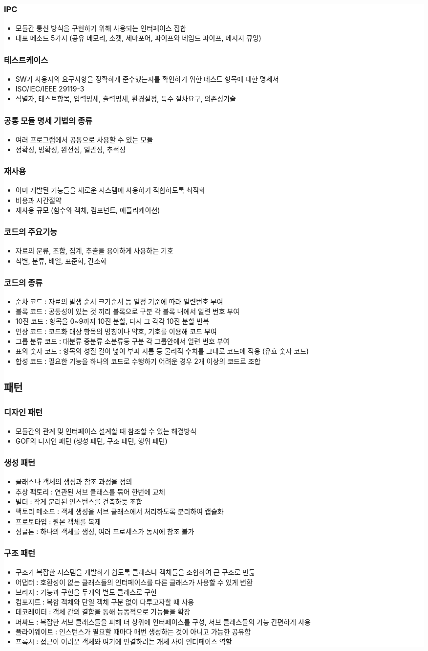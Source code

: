 ### IPC
- 모듈간 통신 방식을 구현하기 위해 사용되는 인터페이스 집합
- 대표 메소드 5가지 (공유 메모리, 소켓, 세마포어, 파이프와 네임드 파이프, 메시지 큐잉)

### 테스트케이스
- SW가 사용자의 요구사항을 정확하게 준수했는지를 확인하기 위한 테스트 항목에 대한 명세서
- ISO/IEC/IEEE 29119-3 
- 식별자, 테스트항목, 입력명세, 출력명세, 환경설정, 특수 절차요구, 의존성기술

### 공통 모듈 명세 기법의 종류
- 여러 프로그램에서 공통으로 사용할 수 있는 모듈
- 정확성, 명확성, 완전성, 일관성, 추적성

### 재사용
- 이미 개발된 기능들을 새로운 시스템에 사용하기 적합하도록 최적화
- 비용과 시간절약
- 재사용 규모 (함수와 객체, 컴포넌트, 애플리케이션)

### 코드의 주요기능
- 자료의 분류, 조합, 집계, 추출을 용이하게 사용하는 기호
- 식별, 분류, 배열, 표준화, 간소화

### 코드의 종류
- 순차 코드 : 자료의 발생 순서 크기순서 등 일정 기준에 따라 일련번호 부여
- 블록 코드 : 공통성이 있는 것 끼리 블록으로 구분 각 블록 내에서 일련 번호 부여
- 10진 코드 : 항목을 0~9까지 10진 분할, 다시 그 각각 10진 분할 반복
- 연상 코드 : 코드화 대상 항목의 명칭이나 약호, 기호를 이용해 코드 부여
- 그룹 분류 코드 : 대분류 중분류 소분류등 구분 각 그룹안에서 일련 번호 부여
- 표의 숫자 코드 : 항목의 성질 길이 넓이 부피 지름 등 물리적 수치를 그대로 코드에 적용 (유효 숫자 코드)
- 합성 코드 : 필요한 기능을 하나의 코드로 수행하기 어려운 경우 2개 이상의 코드로 조합

## 패턴
### 디자인 패턴
- 모듈간의 관계 및 인터페이스 설계할 때 참조할 수 있는 해결방식
- GOF의 디자인 패턴 (생성 패턴, 구조 패턴, 행위 패턴)

### 생성 패턴
- 클래스나 객체의 생성과 참조 과정을 정의
- 추상 팩토리 : 연관된 서브 클래스를 묶어 한번에 교체
- 빌더 : 작게 분리된 인스턴스를 건축하듯 조합
- 팩토리 메소드 : 객체 생성을 서브 클래스에서 처리하도록 분리하여 캡슐화
- 프로토타입 : 원본 객체를 복제
- 싱글톤 : 하나의 객체를 생성, 여러 프로세스가 동시에 참조 불가

### 구조 패턴
- 구조가 복잡한 시스템을 개발하기 쉽도록 클래스나 객체들을 조합하여 큰 구조로 만듦
- 어댑터 : 호환성이 없는 클래스들의 인터페이스를 다른 클래스가 사용할 수 있게 변환
- 브리지 : 기능과 구현을 두개의 별도 클래스로 구현
- 컴포지트 : 복합 객체와 단일 객체 구분 없이 다루고자할 때 사용
- 데코레이터 : 객체 간의 결합을 통해 능동적으로 기능들을 확장
- 퍼싸드 : 복잡한 서브 클래스들을 피해 더 상위에 인터페이스를 구성, 서브 클래스들의 기능 간편하게 사용
- 플라이웨이트 : 인스턴스가 필요할 때마다 매번 생성하는 것이 아니고 가능한 공유함
- 프록시 : 접근이 어려운 객체와 여기에 연결하려는 개체 사이 인터페이스 역할
